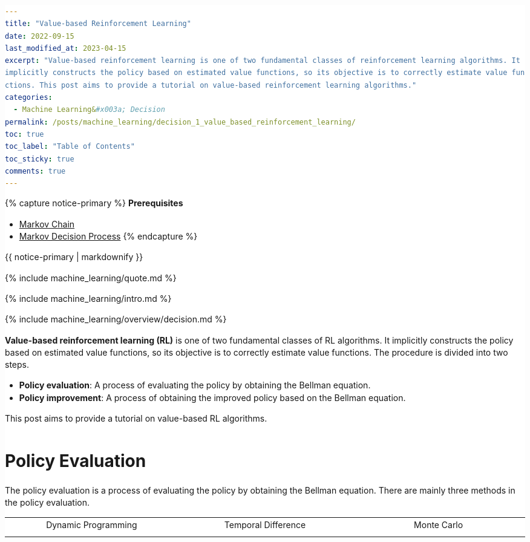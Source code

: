```yaml
---
title: "Value-based Reinforcement Learning"
date: 2022-09-15
last_modified_at: 2023-04-15
excerpt: "Value-based reinforcement learning is one of two fundamental classes of reinforcement learning algorithms. It implicitly constructs the policy based on estimated value functions, so its objective is to correctly estimate value functions. This post aims to provide a tutorial on value-based reinforcement learning algorithms."
categories:
  - Machine Learning&#x003a; Decision
permalink: /posts/machine_learning/decision_1_value_based_reinforcement_learning/
toc: true
toc_label: "Table of Contents"
toc_sticky: true
comments: true
---
```


{% capture notice-primary %}
**Prerequisites**

* <a href="/posts/mathematics/markov_model_1_markov_chain">Markov Chain</a>
* <a href="/posts/mathematics/markov_model_2_markov_decision_process">Markov Decision Process</a>
{% endcapture %}

<div class="notice--primary">
  {{ notice-primary | markdownify }}
</div>

{% include machine_learning/quote.md %}

{% include machine_learning/intro.md %}

{% include machine_learning/overview/decision.md %}

**Value-based reinforcement learning (RL)** is one of two fundamental classes of RL algorithms. It implicitly constructs the policy based on estimated value functions, so its objective is to correctly estimate value functions. The procedure is divided into two steps.
- **Policy evaluation**: A process of evaluating the policy by obtaining the Bellman equation.
- **Policy improvement**: A process of obtaining the improved policy based on the Bellman equation.

This post aims to provide a tutorial on value-based RL algorithms.

# Policy Evaluation

The policy evaluation is a process of evaluating the policy by obtaining the Bellman equation. There are mainly three methods in the policy evaluation.

<table class="table-centering">
    <tr>
        <td style="text-align: center; vertical-align: middle; width: 300px"> Dynamic Programming </td>
        <td style="text-align: center; vertical-align: middle; width: 300px"> Temporal Difference </td>
        <td style="text-align: center; vertical-align: middle; width: 300px"> Monte Carlo </td>
    </tr>
    <tr>
        <td style="text-align: center; vertical-align: middle; width: 300px">